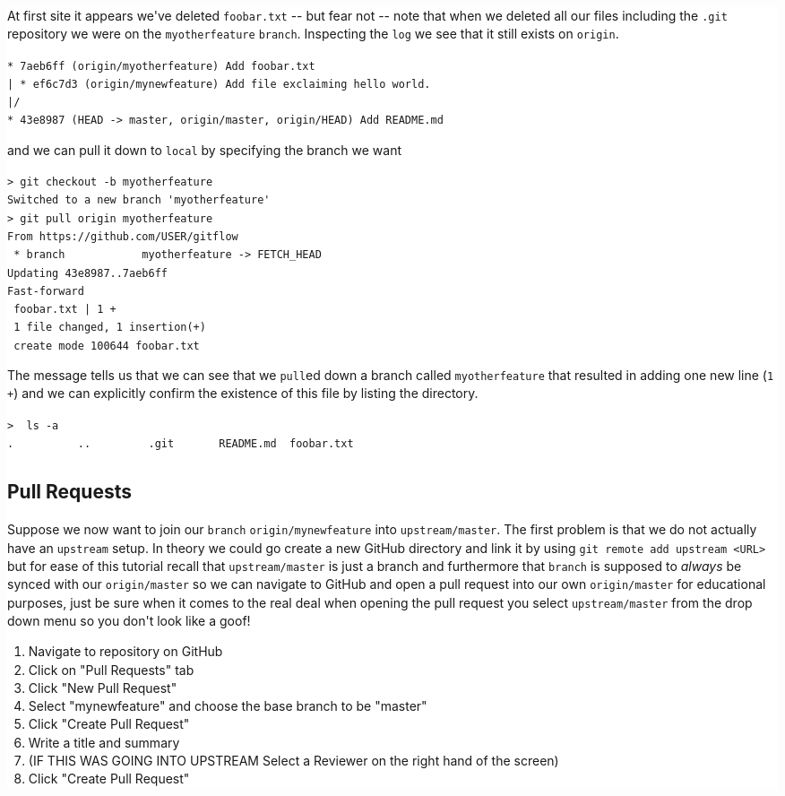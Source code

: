 At first site it appears we've deleted `foobar.txt` -- but fear not -- note that
when we deleted all our files including the `.git` repository we were on the
`myotherfeature` `branch`. Inspecting the `log` we see that it still exists on
`origin`.

```
* 7aeb6ff (origin/myotherfeature) Add foobar.txt
| * ef6c7d3 (origin/mynewfeature) Add file exclaiming hello world.
|/
* 43e8987 (HEAD -> master, origin/master, origin/HEAD) Add README.md
```

and we can pull it down to `local` by specifying the branch we want

```
> git checkout -b myotherfeature
Switched to a new branch 'myotherfeature'
> git pull origin myotherfeature
From https://github.com/USER/gitflow
 * branch            myotherfeature -> FETCH_HEAD
Updating 43e8987..7aeb6ff
Fast-forward
 foobar.txt | 1 +
 1 file changed, 1 insertion(+)
 create mode 100644 foobar.txt
```

The message tells us that we can see that we `pull`ed down a branch called
`myotherfeature` that resulted in adding one new line (`1 +`) and we can
explicitly confirm the existence of this file by listing the directory.

```
>  ls -a
.          ..         .git       README.md  foobar.txt
```

Pull Requests
-------------

Suppose we now want to join our `branch` `origin/mynewfeature` into
`upstream/master`. The first problem is that we do not actually have an
`upstream` setup. In theory we could go create a new GitHub directory and link
it by using `git remote add upstream <URL>` but for ease of this tutorial recall
that `upstream/master` is just a branch and furthermore that `branch` is
supposed to _always_ be synced with our `origin/master` so we can navigate to
GitHub and open a pull request into our own `origin/master` for educational
purposes, just be sure when it comes to the real deal when opening the pull
request you select `upstream/master` from the drop down menu so you don't look
like a goof!

1. Navigate to repository on GitHub
2. Click on "Pull Requests" tab
3. Click "New Pull Request"
4. Select "mynewfeature" and choose the base branch to be "master"
5. Click "Create Pull Request"
6. Write a title and summary
8. (IF THIS WAS GOING INTO UPSTREAM Select a Reviewer on the right hand of the screen)
9. Click "Create Pull Request"
